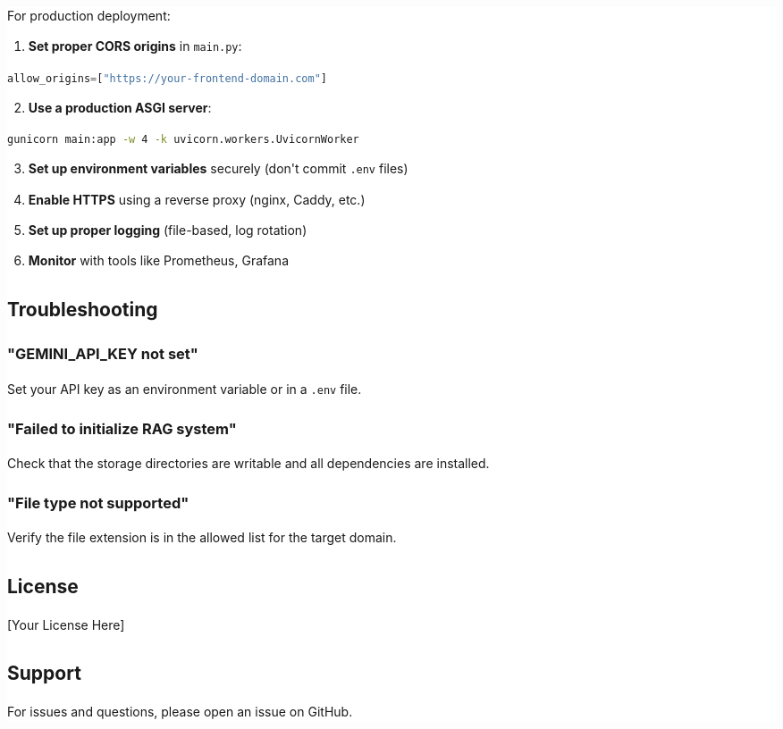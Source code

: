 For production deployment:

1. **Set proper CORS origins** in `main.py`:
```python
allow_origins=["https://your-frontend-domain.com"]
```

2. **Use a production ASGI server**:
```bash
gunicorn main:app -w 4 -k uvicorn.workers.UvicornWorker
```

3. **Set up environment variables** securely (don't commit `.env` files)

4. **Enable HTTPS** using a reverse proxy (nginx, Caddy, etc.)

5. **Set up proper logging** (file-based, log rotation)

6. **Monitor** with tools like Prometheus, Grafana

## Troubleshooting

### "GEMINI_API_KEY not set"
Set your API key as an environment variable or in a `.env` file.

### "Failed to initialize RAG system"
Check that the storage directories are writable and all dependencies are installed.

### "File type not supported"
Verify the file extension is in the allowed list for the target domain.

## License

[Your License Here]

## Support

For issues and questions, please open an issue on GitHub.
